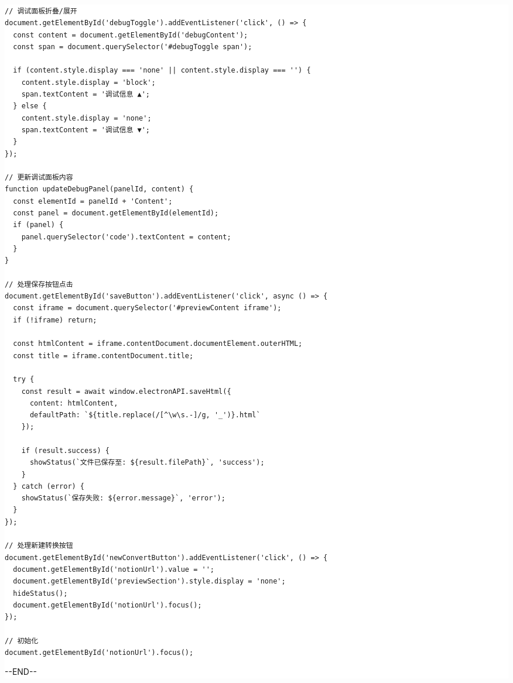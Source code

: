     // 调试面板折叠/展开
    document.getElementById('debugToggle').addEventListener('click', () => {
      const content = document.getElementById('debugContent');
      const span = document.querySelector('#debugToggle span');
      
      if (content.style.display === 'none' || content.style.display === '') {
        content.style.display = 'block';
        span.textContent = '调试信息 ▲';
      } else {
        content.style.display = 'none';
        span.textContent = '调试信息 ▼';
      }
    });
    
    // 更新调试面板内容
    function updateDebugPanel(panelId, content) {
      const elementId = panelId + 'Content';
      const panel = document.getElementById(elementId);
      if (panel) {
        panel.querySelector('code').textContent = content;
      }
    }
    
    // 处理保存按钮点击
    document.getElementById('saveButton').addEventListener('click', async () => {
      const iframe = document.querySelector('#previewContent iframe');
      if (!iframe) return;
      
      const htmlContent = iframe.contentDocument.documentElement.outerHTML;
      const title = iframe.contentDocument.title;
      
      try {
        const result = await window.electronAPI.saveHtml({
          content: htmlContent,
          defaultPath: `${title.replace(/[^\w\s.-]/g, '_')}.html`
        });
        
        if (result.success) {
          showStatus(`文件已保存至: ${result.filePath}`, 'success');
        }
      } catch (error) {
        showStatus(`保存失败: ${error.message}`, 'error');
      }
    });
    
    // 处理新建转换按钮
    document.getElementById('newConvertButton').addEventListener('click', () => {
      document.getElementById('notionUrl').value = '';
      document.getElementById('previewSection').style.display = 'none';
      hideStatus();
      document.getElementById('notionUrl').focus();
    });
    
    // 初始化
    document.getElementById('notionUrl').focus();
  </script>
</body>
</html>
--END--


  [key: string]: any;